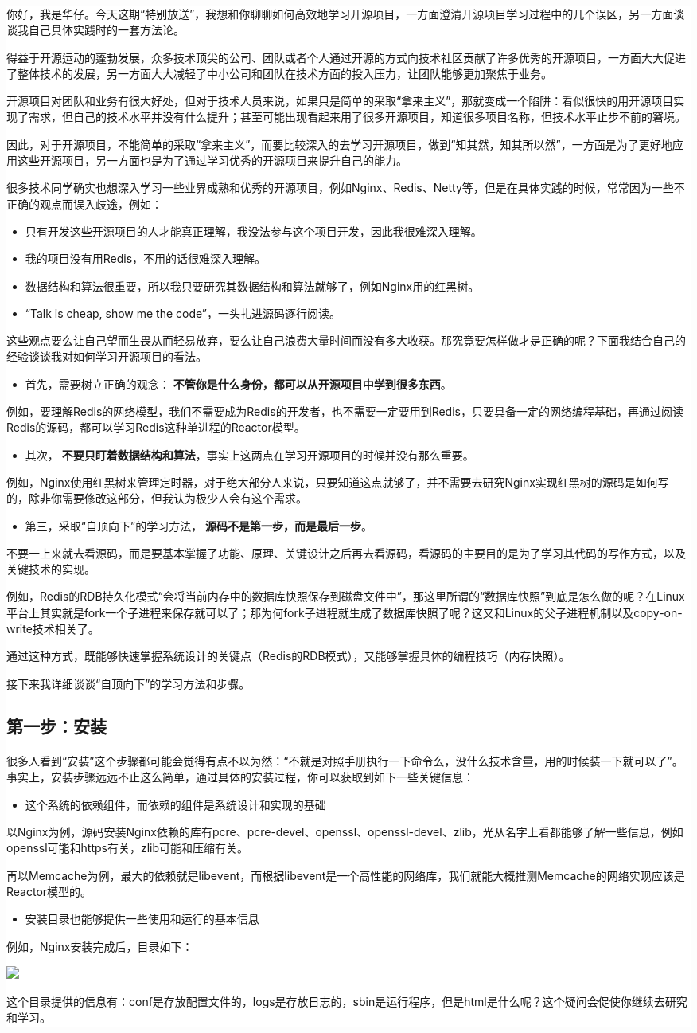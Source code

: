 你好，我是华仔。今天这期“特别放送”，我想和你聊聊如何高效地学习开源项目，一方面澄清开源项目学习过程中的几个误区，另一方面谈谈我自己具体实践时的一套方法论。

得益于开源运动的蓬勃发展，众多技术顶尖的公司、团队或者个人通过开源的方式向技术社区贡献了许多优秀的开源项目，一方面大大促进了整体技术的发展，另一方面大大减轻了中小公司和团队在技术方面的投入压力，让团队能够更加聚焦于业务。

开源项目对团队和业务有很大好处，但对于技术人员来说，如果只是简单的采取“拿来主义”，那就变成一个陷阱：看似很快的用开源项目实现了需求，但自己的技术水平并没有什么提升；甚至可能出现看起来用了很多开源项目，知道很多项目名称，但技术水平止步不前的窘境。

因此，对于开源项目，不能简单的采取“拿来主义”，而要比较深入的去学习开源项目，做到“知其然，知其所以然”，一方面是为了更好地应用这些开源项目，另一方面也是为了通过学习优秀的开源项目来提升自己的能力。

很多技术同学确实也想深入学习一些业界成熟和优秀的开源项目，例如Nginx、Redis、Netty等，但是在具体实践的时候，常常因为一些不正确的观点而误入歧途，例如：

- 只有开发这些开源项目的人才能真正理解，我没法参与这个项目开发，因此我很难深入理解。

- 我的项目没有用Redis，不用的话很难深入理解。

- 数据结构和算法很重要，所以我只要研究其数据结构和算法就够了，例如Nginx用的红黑树。

- “Talk is cheap, show me the code”，一头扎进源码逐行阅读。


这些观点要么让自己望而生畏从而轻易放弃，要么让自己浪费大量时间而没有多大收获。那究竟要怎样做才是正确的呢？下面我结合自己的经验谈谈我对如何学习开源项目的看法。

- 首先，需要树立正确的观念： **不管你是什么身份，都可以从开源项目中学到很多东西**。

例如，要理解Redis的网络模型，我们不需要成为Redis的开发者，也不需要一定要用到Redis，只要具备一定的网络编程基础，再通过阅读Redis的源码，都可以学习Redis这种单进程的Reactor模型。

- 其次， **不要只盯着数据结构和算法**，事实上这两点在学习开源项目的时候并没有那么重要。

例如，Nginx使用红黑树来管理定时器，对于绝大部分人来说，只要知道这点就够了，并不需要去研究Nginx实现红黑树的源码是如何写的，除非你需要修改这部分，但我认为极少人会有这个需求。

- 第三，采取“自顶向下”的学习方法， **源码不是第一步，而是最后一步**。

不要一上来就去看源码，而是要基本掌握了功能、原理、关键设计之后再去看源码，看源码的主要目的是为了学习其代码的写作方式，以及关键技术的实现。

例如，Redis的RDB持久化模式“会将当前内存中的数据库快照保存到磁盘文件中”，那这里所谓的“数据库快照”到底是怎么做的呢？在Linux平台上其实就是fork一个子进程来保存就可以了；那为何fork子进程就生成了数据库快照了呢？这又和Linux的父子进程机制以及copy-on-write技术相关了。

通过这种方式，既能够快速掌握系统设计的关键点（Redis的RDB模式），又能够掌握具体的编程技巧（内存快照）。

接下来我详细谈谈“自顶向下”的学习方法和步骤。

## 第一步：安装

很多人看到“安装”这个步骤都可能会觉得有点不以为然：“不就是对照手册执行一下命令么，没什么技术含量，用的时候装一下就可以了”。事实上，安装步骤远远不止这么简单，通过具体的安装过程，你可以获取到如下一些关键信息：

- 这个系统的依赖组件，而依赖的组件是系统设计和实现的基础

以Nginx为例，源码安装Nginx依赖的库有pcre、pcre-devel、openssl、openssl-devel、zlib，光从名字上看都能够了解一些信息，例如openssl可能和https有关，zlib可能和压缩有关。

再以Memcache为例，最大的依赖就是libevent，而根据libevent是一个高性能的网络库，我们就能大概推测Memcache的网络实现应该是Reactor模型的。

- 安装目录也能够提供一些使用和运行的基本信息

例如，Nginx安装完成后，目录如下：

![](https://static001.geekbang.org/resource/image/f1/d5/f1f6517e0640b015bec016ce17b4d7d5.png?wh=940*170)

这个目录提供的信息有：conf是存放配置文件的，logs是存放日志的，sbin是运行程序，但是html是什么呢？这个疑问会促使你继续去研究和学习。
